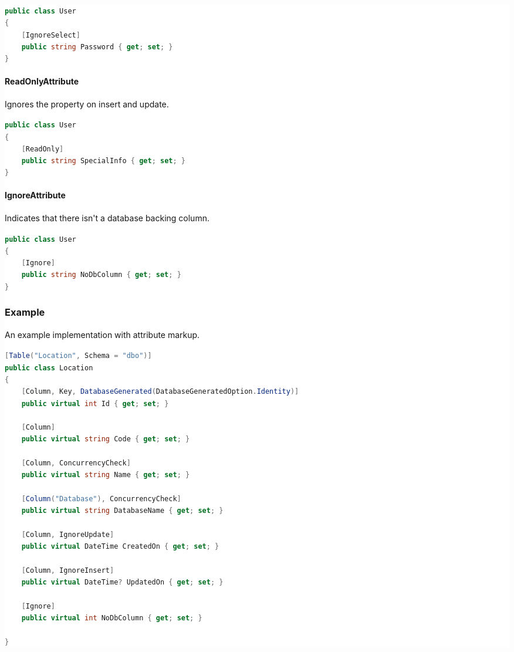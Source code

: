 ```csharp
public class User
{
    [IgnoreSelect]
    public string Password { get; set; }
}
```

#### ReadOnlyAttribute

Ignores the property on insert and update.

```csharp
public class User
{
    [ReadOnly]
    public string SpecialInfo { get; set; }
}
```

#### IgnoreAttribute

Indicates that there isn't a database backing column.

```csharp
public class User
{
    [Ignore]
    public string NoDbColumn { get; set; }
}
```

[ColumnAttribute]: https://docs.microsoft.com/en-us/dotnet/api/system.componentmodel.dataannotations.schema.columnattribute
[ConcurrencyCheckAttribute]: https://docs.microsoft.com/en-us/dotnet/api/system.componentmodel.dataannotations.concurrencycheckattribute
[DatabaseGeneratedAttribute]: https://docs.microsoft.com/en-us/dotnet/api/system.componentmodel.dataannotations.schema.databasegeneratedattribute
[KeyAttribute]: https://docs.microsoft.com/en-us/dotnet/api/system.componentmodel.dataannotations.keyattribute
[RequiredAttribute]: https://docs.microsoft.com/en-us/dotnet/api/system.componentmodel.dataannotations.requiredattribute
[TableAttribute]: https://docs.microsoft.com/en-us/dotnet/api/system.componentmodel.dataannotations.schema.tableattribute
[TimestampAttribute]: https://docs.microsoft.com/en-us/dotnet/api/system.componentmodel.dataannotations.timestampattribute

### Example

An example implementation with attribute markup.

```csharp
[Table("Location", Schema = "dbo")]
public class Location
{
    [Column, Key, DatabaseGenerated(DatabaseGeneratedOption.Identity)]
    public virtual int Id { get; set; }

    [Column]
    public virtual string Code { get; set; }
    
    [Column, ConcurrencyCheck]
    public virtual string Name { get; set; }
    
    [Column("Database"), ConcurrencyCheck]
    public virtual string DatabaseName { get; set; }
    
    [Column, IgnoreUpdate]
    public virtual DateTime CreatedOn { get; set; }
    
    [Column, IgnoreInsert]
    public virtual DateTime? UpdatedOn { get; set; }

    [Ignore]
    public virtual int NoDbColumn { get; set; }

}
```
